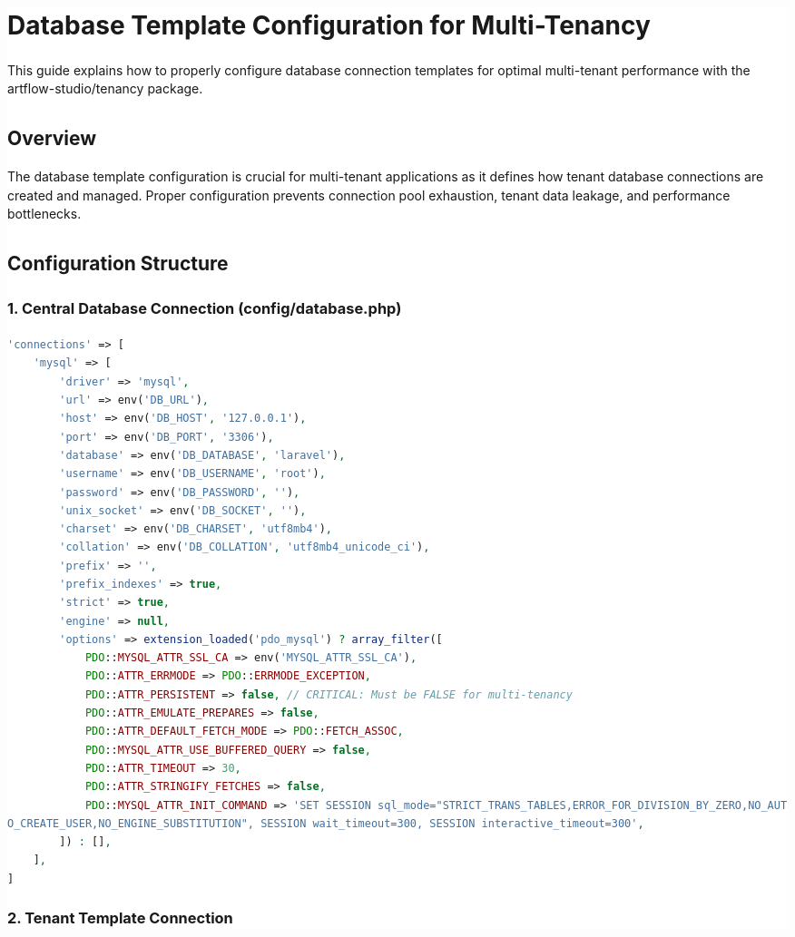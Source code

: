 # Database Template Configuration for Multi-Tenancy

This guide explains how to properly configure database connection templates for optimal multi-tenant performance with the artflow-studio/tenancy package.

## Overview

The database template configuration is crucial for multi-tenant applications as it defines how tenant database connections are created and managed. Proper configuration prevents connection pool exhaustion, tenant data leakage, and performance bottlenecks.

## Configuration Structure

### 1. Central Database Connection (config/database.php)

```php
'connections' => [
    'mysql' => [
        'driver' => 'mysql',
        'url' => env('DB_URL'),
        'host' => env('DB_HOST', '127.0.0.1'),
        'port' => env('DB_PORT', '3306'),
        'database' => env('DB_DATABASE', 'laravel'),
        'username' => env('DB_USERNAME', 'root'),
        'password' => env('DB_PASSWORD', ''),
        'unix_socket' => env('DB_SOCKET', ''),
        'charset' => env('DB_CHARSET', 'utf8mb4'),
        'collation' => env('DB_COLLATION', 'utf8mb4_unicode_ci'),
        'prefix' => '',
        'prefix_indexes' => true,
        'strict' => true,
        'engine' => null,
        'options' => extension_loaded('pdo_mysql') ? array_filter([
            PDO::MYSQL_ATTR_SSL_CA => env('MYSQL_ATTR_SSL_CA'),
            PDO::ATTR_ERRMODE => PDO::ERRMODE_EXCEPTION,
            PDO::ATTR_PERSISTENT => false, // CRITICAL: Must be FALSE for multi-tenancy
            PDO::ATTR_EMULATE_PREPARES => false,
            PDO::ATTR_DEFAULT_FETCH_MODE => PDO::FETCH_ASSOC,
            PDO::MYSQL_ATTR_USE_BUFFERED_QUERY => false,
            PDO::ATTR_TIMEOUT => 30,
            PDO::ATTR_STRINGIFY_FETCHES => false,
            PDO::MYSQL_ATTR_INIT_COMMAND => 'SET SESSION sql_mode="STRICT_TRANS_TABLES,ERROR_FOR_DIVISION_BY_ZERO,NO_AUTO_CREATE_USER,NO_ENGINE_SUBSTITUTION", SESSION wait_timeout=300, SESSION interactive_timeout=300',
        ]) : [],
    ],
]
```

### 2. Tenant Template Connection
